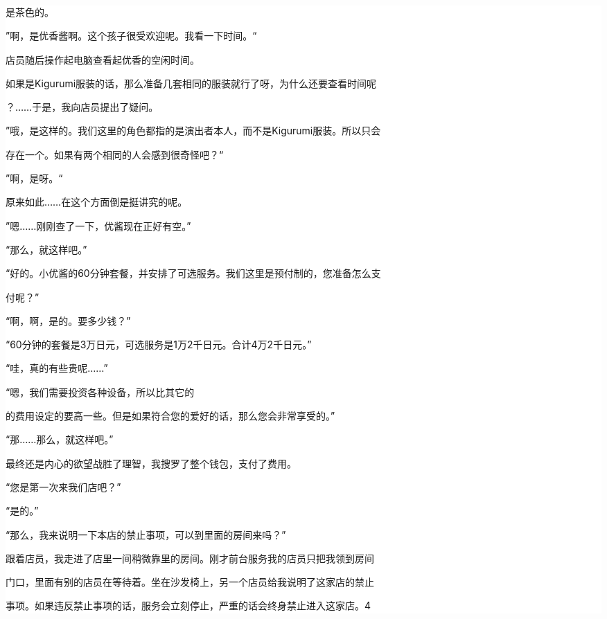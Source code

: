 是茶色的。

”啊，是优香酱啊。这个孩子很受欢迎呢。我看一下时间。“

店员随后操作起电脑查看起优香的空闲时间。

如果是Kigurumi服装的话，那么准备几套相同的服装就行了呀，为什么还要查看时间呢

？……于是，我向店员提出了疑问。



”哦，是这样的。我们这里的角色都指的是演出者本人，而不是Kigurumi服装。所以只会

存在一个。如果有两个相同的人会感到很奇怪吧？“



”啊，是呀。“



原来如此……在这个方面倒是挺讲究的呢。

”嗯……刚刚查了一下，优酱现在正好有空。”



“那么，就这样吧。”



“好的。小优酱的60分钟套餐，并安排了可选服务。我们这里是预付制的，您准备怎么支

付呢？”

“啊，啊，是的。要多少钱？”



“60分钟的套餐是3万日元，可选服务是1万2千日元。合计4万2千日元。”

“哇，真的有些贵呢……”

“嗯，我们需要投资各种设备，所以比其它的

的费用设定的要高一些。但是如果符合您的爱好的话，那么您会非常享受的。”



“那……那么，就这样吧。”



最终还是内心的欲望战胜了理智，我搜罗了整个钱包，支付了费用。



“您是第一次来我们店吧？”

“是的。”

“那么，我来说明一下本店的禁止事项，可以到里面的房间来吗？”



跟着店员，我走进了店里一间稍微靠里的房间。刚才前台服务我的店员只把我领到房间

门口，里面有别的店员在等待着。坐在沙发椅上，另一个店员给我说明了这家店的禁止

事项。如果违反禁止事项的话，服务会立刻停止，严重的话会终身禁止进入这家店。4
